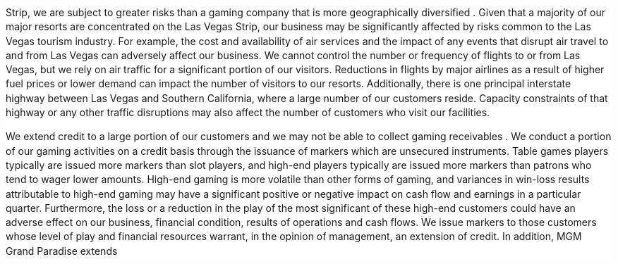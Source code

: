 Strip,
we
are
subject
to
greater
risks
than
a
gaming
company
that
is
more
geographically
diversified
 .  Given  that  a  majority  of  our  major  resorts  are  concentrated  on  the  Las  Vegas  Strip,  our  business  may  be
significantly affected by risks common to the Las Vegas tourism industry. For example, the cost and availability of air services and the impact of any
events that disrupt air travel to and from Las Vegas can adversely affect our business. We cannot control the number or frequency of flights to or from
Las Vegas, but we rely on air traffic for a significant portion of our visitors. Reductions in flights by major airlines as a result of higher fuel prices or
lower demand can impact the number of visitors to our resorts. Additionally, there is one principal interstate highway between Las Vegas and Southern
California,  where  a  large  number  of  our  customers  reside.  Capacity  constraints  of  that  highway  or  any  other  traffic  disruptions  may  also  affect  the
number of customers who visit our facilities.

We
extend
credit
to
a
large
portion
of
our
customers
and
we
may
not
be
able
to
collect
gaming
receivables
 . We conduct a portion of our gaming
activities on a credit basis through the issuance of markers which are unsecured instruments. Table games players typically are issued more markers
than slot players, and high-end players typically are issued more markers than patrons who tend to wager lower amounts. High-end gaming is more
volatile  than  other  forms  of  gaming,  and  variances  in  win-loss  results  attributable  to  high-end  gaming  may  have  a  significant  positive  or  negative
impact  on  cash  flow  and  earnings  in  a  particular  quarter.  Furthermore,  the  loss  or  a  reduction  in  the  play  of  the  most  significant  of  these  high-end
customers could have an adverse effect on our business, financial condition, results of operations and cash flows. We issue markers to those customers
whose level of play and financial resources warrant, in the opinion of management, an extension of credit. In addition, MGM Grand Paradise extends